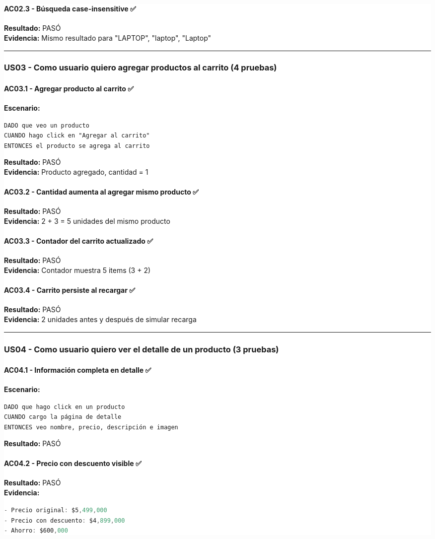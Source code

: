 #### AC02.3 - Búsqueda case-insensitive ✅
**Resultado:** PASÓ  
**Evidencia:** Mismo resultado para "LAPTOP", "laptop", "Laptop"

---

### US03 - Como usuario quiero agregar productos al carrito (4 pruebas)

#### AC03.1 - Agregar producto al carrito ✅
**Escenario:**
```gherkin
DADO que veo un producto
CUANDO hago click en "Agregar al carrito"
ENTONCES el producto se agrega al carrito
```
**Resultado:** PASÓ  
**Evidencia:** Producto agregado, cantidad = 1

#### AC03.2 - Cantidad aumenta al agregar mismo producto ✅
**Resultado:** PASÓ  
**Evidencia:** 2 + 3 = 5 unidades del mismo producto

#### AC03.3 - Contador del carrito actualizado ✅
**Resultado:** PASÓ  
**Evidencia:** Contador muestra 5 items (3 + 2)

#### AC03.4 - Carrito persiste al recargar ✅
**Resultado:** PASÓ  
**Evidencia:** 2 unidades antes y después de simular recarga

---

### US04 - Como usuario quiero ver el detalle de un producto (3 pruebas)

#### AC04.1 - Información completa en detalle ✅
**Escenario:**
```gherkin
DADO que hago click en un producto
CUANDO cargo la página de detalle
ENTONCES veo nombre, precio, descripción e imagen
```
**Resultado:** PASÓ

#### AC04.2 - Precio con descuento visible ✅
**Resultado:** PASÓ  
**Evidencia:**
```javascript
- Precio original: $5,499,000
- Precio con descuento: $4,899,000
- Ahorro: $600,000
```
